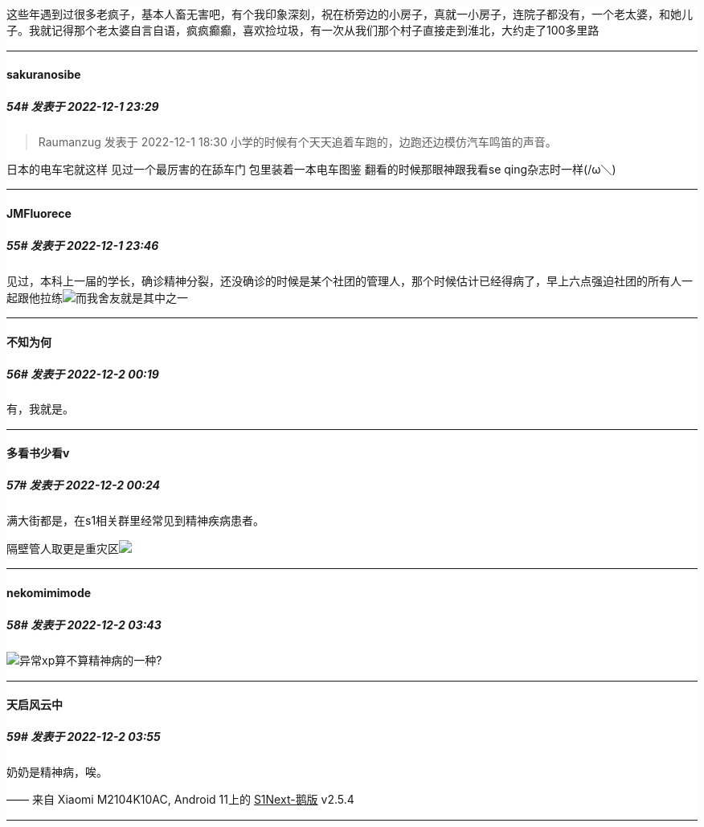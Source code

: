 这些年遇到过很多老疯子，基本人畜无害吧，有个我印象深刻，祝在桥旁边的小房子，真就一小房子，连院子都没有，一个老太婆，和她儿子。我就记得那个老太婆自言自语，疯疯癫癫，喜欢捡垃圾，有一次从我们那个村子直接走到淮北，大约走了100多里路

*****

####  sakuranosibe  
##### 54#       发表于 2022-12-1 23:29

<blockquote>Raumanzug 发表于 2022-12-1 18:30
小学的时候有个天天追着车跑的，边跑还边模仿汽车鸣笛的声音。</blockquote>
日本的电车宅就这样 见过一个最厉害的在舔车门 包里装着一本电车图鉴 翻看的时候那眼神跟我看se qing杂志时一样(/ω＼)

*****

####  JMFluorece  
##### 55#       发表于 2022-12-1 23:46

见过，本科上一届的学长，确诊精神分裂，还没确诊的时候是某个社团的管理人，那个时候估计已经得病了，早上六点强迫社团的所有人一起跟他拉练<img src="https://static.saraba1st.com/image/smiley/face2017/001.png" referrerpolicy="no-referrer">而我舍友就是其中之一

*****

####  不知为何  
##### 56#       发表于 2022-12-2 00:19

有，我就是。

*****

####  多看书少看v  
##### 57#       发表于 2022-12-2 00:24

满大街都是，在s1相关群里经常见到精神疾病患者。

隔壁管人取更是重灾区<img src="https://static.saraba1st.com/image/smiley/face2017/067.png" referrerpolicy="no-referrer">

*****

####  nekomimimode  
##### 58#       发表于 2022-12-2 03:43

<img src="https://static.saraba1st.com/image/smiley/face2017/067.png" referrerpolicy="no-referrer">异常xp算不算精神病的一种?

*****

####  天启风云中  
##### 59#       发表于 2022-12-2 03:55

奶奶是精神病，唉。

—— 来自 Xiaomi M2104K10AC, Android 11上的 [S1Next-鹅版](https://github.com/ykrank/S1-Next/releases) v2.5.4

*****
